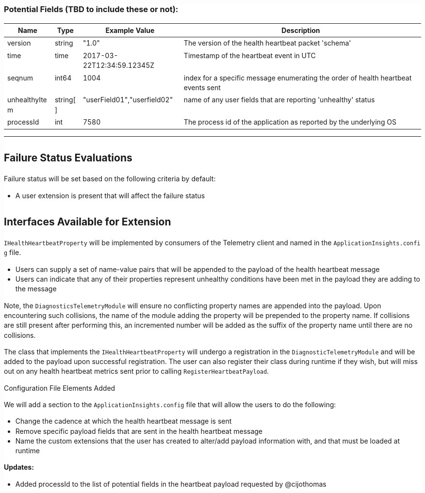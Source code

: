 ### Potential Fields (TBD to include these or not): ###
| Name | Type | Example Value | Description |
|------|------|---------------|-------------|
|version|string|"1.0"|The version of the health heartbeat packet 'schema'|
|time|time|2017-03-22T12:34:59.12345Z|Timestamp of the heartbeat event in UTC|
|seqnum|int64|1004|index for a specific message enumerating the order of health heartbeat events sent|
|unhealthyItem|string[]|"userField01","userfield02"|name of any user fields that are reporting 'unhealthy' status|
|processId|int|7580|The process id of the application as reported by the underlying OS|
---


## Failure Status Evaluations ##

Failure status will be set based on the following criteria by default:
	
- A user extension is present that will affect the failure status


## Interfaces Available for Extension ##

`IHealthHeartbeatProperty` will be implemented by consumers of the Telemetry client and named in the `ApplicationInsights.config` file.

- Users can supply a set of name-value pairs that will be appended to the payload of the health heartbeat message
- Users can indicate that any of their properties represent unhealthy conditions have been met in the payload they are adding to the message

Note, the `DiagnosticsTelemetryModule` will ensure no conflicting property names are appended into the payload. Upon encountering such collisions, the name of the module adding the property will be prepended to the property name. If collisions are still present after performing this, an incremented number will be added as the suffix of the property name until there are no collisions.

The class that implements the `IHealthHeartbeatProperty` will undergo a registration in the `DiagnosticTelemetryModule` and will be added to the payload upon successful registration. The user can also register their class during runtime if they wish, but will miss out on any health heartbeat metrics sent prior to calling `RegisterHeartbeatPayload`.

Configuration File Elements Added

We will add a section to the `ApplicationInsights.config` file that will allow the users to do the following:
- Change the cadence at which the health heartbeat message is sent
- Remove specific payload fields that are sent in the health heartbeat message
- Name the custom extensions that the user has created to alter/add payload information with, and that must be loaded at runtime

**Updates:**

- Added processId to the list of potential fields in the heartbeat payload requested by @cijothomas 